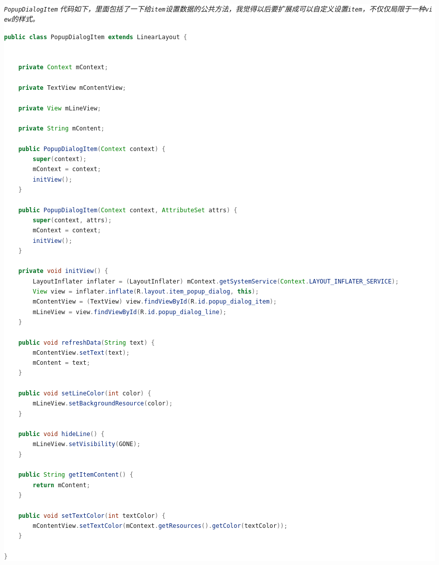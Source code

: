 *`PopupDialogItem` 代码如下，里面包括了一下给`item`设置数据的公共方法，我觉得以后要扩展成可以自定义设置`item`，不仅仅局限于一种`view`的样式。*

```java
public class PopupDialogItem extends LinearLayout {


    private Context mContext;

    private TextView mContentView;

    private View mLineView;

    private String mContent;

    public PopupDialogItem(Context context) {
        super(context);
        mContext = context;
        initView();
    }

    public PopupDialogItem(Context context, AttributeSet attrs) {
        super(context, attrs);
        mContext = context;
        initView();
    }

    private void initView() {
        LayoutInflater inflater = (LayoutInflater) mContext.getSystemService(Context.LAYOUT_INFLATER_SERVICE);
        View view = inflater.inflate(R.layout.item_popup_dialog, this);
        mContentView = (TextView) view.findViewById(R.id.popup_dialog_item);
        mLineView = view.findViewById(R.id.popup_dialog_line);
    }

    public void refreshData(String text) {
        mContentView.setText(text);
        mContent = text;
    }

    public void setLineColor(int color) {
        mLineView.setBackgroundResource(color);
    }

    public void hideLine() {
        mLineView.setVisibility(GONE);
    }

    public String getItemContent() {
        return mContent;
    }

    public void setTextColor(int textColor) {
        mContentView.setTextColor(mContext.getResources().getColor(textColor));
    }

}

```

